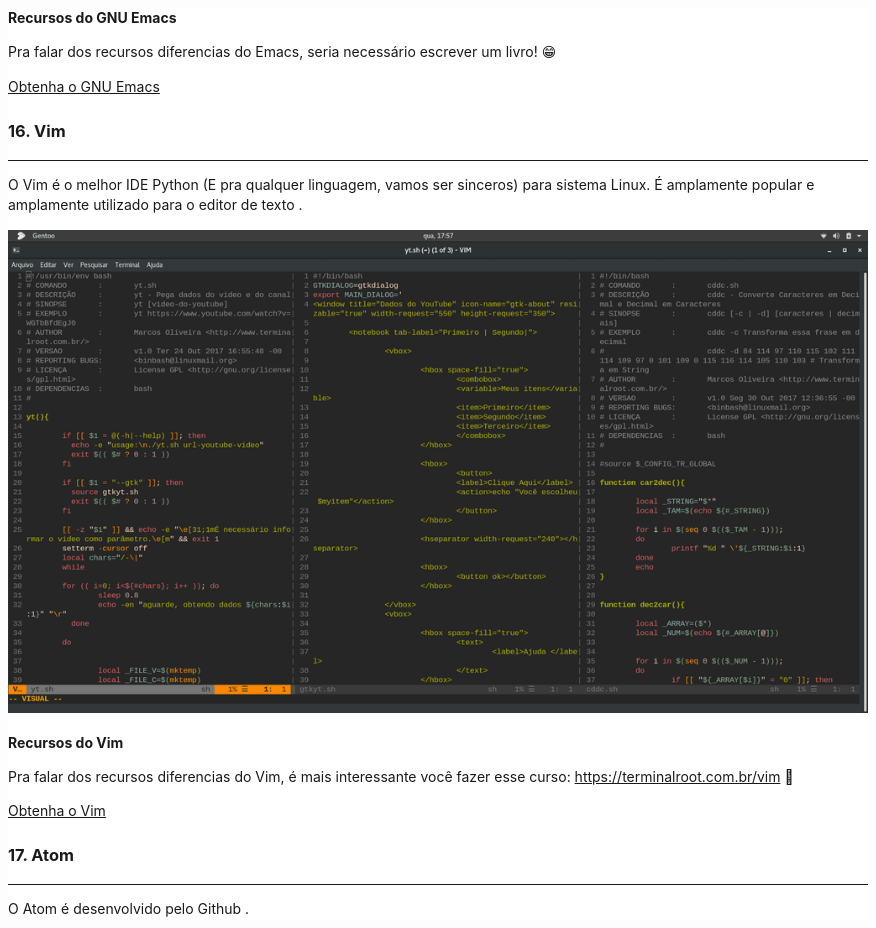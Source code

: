 **Recursos do GNU Emacs**

Pra falar dos recursos diferencias do Emacs, seria necessário escrever um livro! 😁️

[Obtenha o GNU Emacs](https://github.com/emacs-mirror/emacs)

### **16. Vim**

* * *

O Vim é o melhor IDE Python (E pra qualquer linguagem, vamos ser sinceros) para sistema Linux. É amplamente popular e amplamente utilizado para o editor de texto .

![vim](/assets/img/vim/100-dicas-vim.png)

**Recursos do Vim**

Pra falar dos recursos diferencias do Vim, é mais interessante você fazer esse curso: <https://terminalroot.com.br/vim> 🙌️

[Obtenha o Vim](https://www.vim.org/download.php)

### **17. Atom**

* * *

O Atom é desenvolvido pelo Github .
